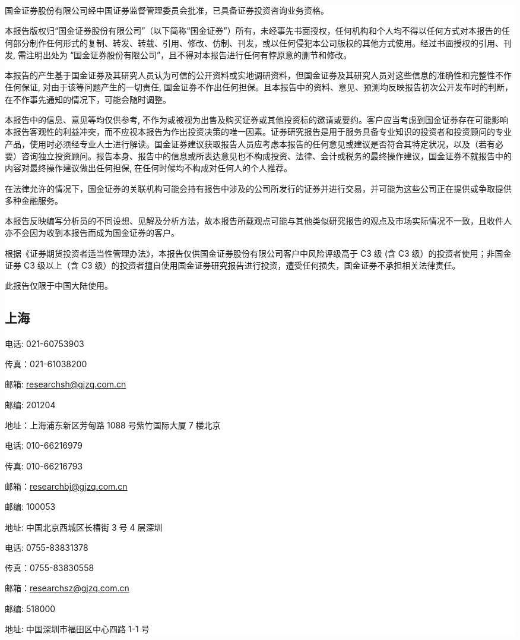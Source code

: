 国金证券股份有限公司经中国证券监督管理委员会批准，已具备证券投资咨询业务资格。

本报告版权归“国金证券股份有限公司”（以下简称“国金证券”）所有，未经事先书面授权，任何机构和个人均不得以任何方式对本报告的任何部分制作任何形式的复制、转发、转载、引用、修改、仿制、刊发，或以任何侵犯本公司版权的其他方式使用。经过书面授权的引用、刊发, 需注明出处为 “国金证券股份有限公司”，且不得对本报告进行任何有悖原意的删节和修改。

本报告的产生基于国金证券及其研究人员认为可信的公开资料或实地调研资料，但国金证券及其研究人员对这些信息的准确性和完整性不作任何保证, 对由于该等问题产生的一切责任, 国金证券不作出任何担保。且本报告中的资料、意见、预测均反映报告初次公开发布时的判断，在不作事先通知的情况下，可能会随时调整。

本报告中的信息、意见等均仅供参考, 不作为或被视为出售及购买证券或其他投资标的邀请或要约。客户应当考虑到国金证券存在可能影响本报告客观性的利益冲突，而不应视本报告为作出投资决策的唯一因素。证券研究报告是用于服务具备专业知识的投资者和投资顾问的专业产品，使用时必须经专业人士进行解读。国金证券建议获取报告人员应考虑本报告的任何意见或建议是否符合其特定状况，以及（若有必要）咨询独立投资顾问。报告本身、报告中的信息或所表达意见也不构成投资、法律、会计或税务的最终操作建议，国金证券不就报告中的内容对最终操作建议做出任何担保, 在任何时候均不构成对任何人的个人推荐。

在法律允许的情况下，国金证券的关联机构可能会持有报告中涉及的公司所发行的证券并进行交易，并可能为这些公司正在提供或争取提供多种金融服务。

本报告反映编写分析员的不同设想、见解及分析方法，故本报告所载观点可能与其他类似研究报告的观点及市场实际情况不一致，且收件人亦不会因为收到本报告而成为国金证券的客户。

根据《证券期货投资者适当性管理办法》，本报告仅供国金证券股份有限公司客户中风险评级高于 C3 级 (含 C3 级）的投资者使用；非国金证券 C3 级以上（含 C3 级）的投资者擅自使用国金证券研究报告进行投资，遭受任何损失，国金证券不承担相关法律责任。

此报告仅限于中国大陆使用。

## 上海

电话: 021-60753903

传真：021-61038200

邮箱: researchsh@gjzq.com.cn

邮编: 201204

地址：上海浦东新区芳甸路 1088 号紫竹国际大厦 7 楼北京

电话: 010-66216979

传真: 010-66216793

邮箱：researchbj@gjzq.com.cn

邮编: 100053

地址: 中国北京西城区长椿街 3 号 4 层深圳

电话: 0755-83831378

传真：0755-83830558

邮箱：researchsz@gjzq.com.cn

邮编: 518000

地址: 中国深圳市福田区中心四路 1-1 号

